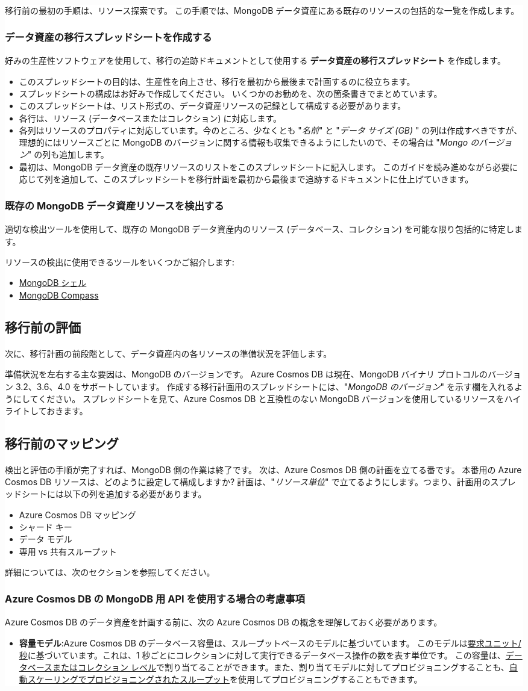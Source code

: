 移行前の最初の手順は、リソース探索です。 この手順では、MongoDB データ資産にある既存のリソースの包括的な一覧を作成します。

### <a name="create-a-data-estate-migration-spreadsheet"></a>データ資産の移行スプレッドシートを作成する

好みの生産性ソフトウェアを使用して、移行の追跡ドキュメントとして使用する **データ資産の移行スプレッドシート** を作成します。 
   * このスプレッドシートの目的は、生産性を向上させ、移行を最初から最後まで計画するのに役立ちます。
   * スプレッドシートの構成はお好みで作成してください。 いくつかのお勧めを、次の箇条書きでまとめています。
   * このスプレッドシートは、リスト形式の、データ資産リソースの記録として構成する必要があります。
   * 各行は、リソース (データベースまたはコレクション) に対応します。
   * 各列はリソースのプロパティに対応しています。今のところ、少なくとも "*名前*" と "*データ サイズ (GB)* " の列は作成すべきですが、理想的にはリソースごとに MongoDB のバージョンに関する情報も収集できるようにしたいので、その場合は "*Mongo のバージョン*" の列も追加します。 
   * 最初は、MongoDB データ資産の既存リソースのリストをこのスプレッドシートに記入します。 このガイドを読み進めながら必要に応じて列を追加して、このスプレッドシートを移行計画を最初から最後まで追跡するドキュメントに仕上げていきます。

### <a name="discover-existing-mongodb-data-estate-resources"></a>既存の MongoDB データ資産リソースを検出する

適切な検出ツールを使用して、既存の MongoDB データ資産内のリソース (データベース、コレクション) を可能な限り包括的に特定します。 

リソースの検出に使用できるツールをいくつかご紹介します:
   * [MongoDB シェル](https://www.mongodb.com/try/download/shell)
   * [MongoDB Compass](https://www.mongodb.com/try/download/compass)

## <a name="pre-migration-assessment"></a>移行前の評価

次に、移行計画の前段階として、データ資産内の各リソースの準備状況を評価します。 

準備状況を左右する主な要因は、MongoDB のバージョンです。 Azure Cosmos DB は現在、MongoDB バイナリ プロトコルのバージョン 3.2、3.6、4.0 をサポートしています。 作成する移行計画用のスプレッドシートには、"*MongoDB のバージョン*" を示す欄を入れるようにしてください。 スプレッドシートを見て、Azure Cosmos DB と互換性のない MongoDB バージョンを使用しているリソースをハイライトしておきます。

## <a name="pre-migration-mapping"></a>移行前のマッピング

検出と評価の手順が完了すれば、MongoDB 側の作業は終了です。 次は、Azure Cosmos DB 側の計画を立てる番です。 本番用の Azure Cosmos DB リソースは、どのように設定して構成しますか? 計画は、"*リソース単位*" で立てるようにします。つまり、計画用のスプレッドシートには以下の列を追加する必要があります。 
* Azure Cosmos DB マッピング 
* シャード キー 
* データ モデル
* 専用 vs 共有スループット

詳細については、次のセクションを参照してください。

### <a name="considerations-when-using-azure-cosmos-dbs-api-for-mongodb"></a>Azure Cosmos DB の MongoDB 用 API を使用する場合の考慮事項

Azure Cosmos DB のデータ資産を計画する前に、次の Azure Cosmos DB の概念を理解しておく必要があります。

- **容量モデル**:Azure Cosmos DB のデータベース容量は、スループットベースのモデルに基づいています。 このモデルは[要求ユニット/秒](request-units.md)に基づいています。これは、1 秒ごとにコレクションに対して実行できるデータベース操作の数を表す単位です。 この容量は、[データベースまたはコレクション レベル](set-throughput.md)で割り当てることができます。また、割り当てモデルに対してプロビジョニングすることも、[自動スケーリングでプロビジョニングされたスループット](provision-throughput-autoscale.md)を使用してプロビジョニングすることもできます。

